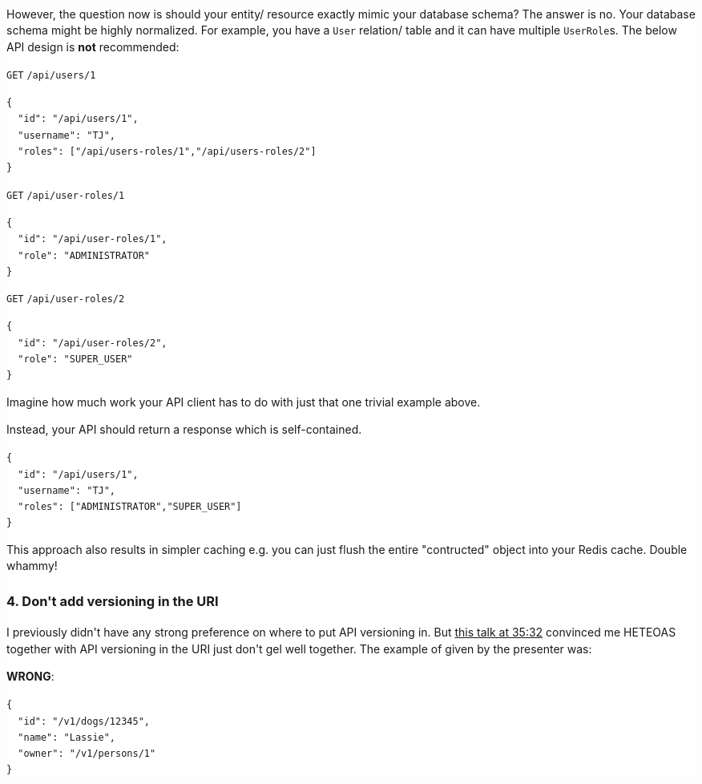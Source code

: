 However, the question now is should your entity/ resource exactly mimic your database schema? The answer is no. Your database schema might be highly normalized. For example, you have a `User` relation/ table and it can have multiple `UserRole`s. The below API design is **not** recommended:

`GET` `/api/users/1`

```
{
  "id": "/api/users/1",
  "username": "TJ",
  "roles": ["/api/users-roles/1","/api/users-roles/2"]
}
```

`GET` `/api/user-roles/1`

```
{
  "id": "/api/user-roles/1",
  "role": "ADMINISTRATOR"
}
```

`GET` `/api/user-roles/2`

```
{
  "id": "/api/user-roles/2",
  "role": "SUPER_USER"
}
```

Imagine how much work your API client has to do with just that one trivial example above. 

Instead, your API should return a response which is self-contained. 

```
{
  "id": "/api/users/1",
  "username": "TJ",
  "roles": ["ADMINISTRATOR","SUPER_USER"]
}
```

This approach also results in simpler caching e.g. you can just flush the entire "contructed" object into your Redis cache. Double whammy!

### 4. Don't add versioning in the URI

I previously didn't have any strong preference on where to put API versioning in. But [this talk at 35:32](https://www.youtube.com/watch?v=P0a7PwRNLVU) convinced me HETEOAS together with API versioning in the URI just don't gel well together. The example of given by the presenter was:

**WRONG**:

```
{
  "id": "/v1/dogs/12345",
  "name": "Lassie",
  "owner": "/v1/persons/1"
}
```
